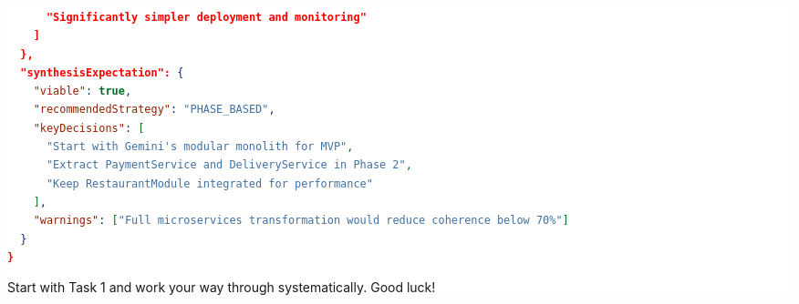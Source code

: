 ```json
      "Significantly simpler deployment and monitoring"
    ]
  },
  "synthesisExpectation": {
    "viable": true,
    "recommendedStrategy": "PHASE_BASED",
    "keyDecisions": [
      "Start with Gemini's modular monolith for MVP",
      "Extract PaymentService and DeliveryService in Phase 2",
      "Keep RestaurantModule integrated for performance"
    ],
    "warnings": ["Full microservices transformation would reduce coherence below 70%"]
  }
}
```

Start with Task 1 and work your way through systematically. Good luck!
